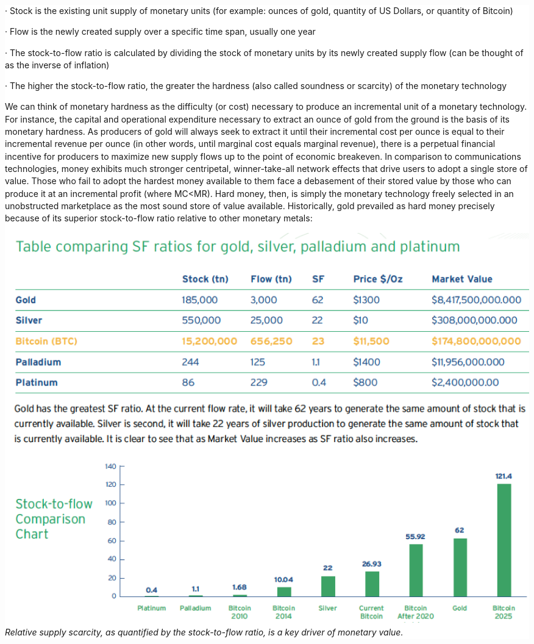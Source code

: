 · Stock is the existing unit supply of monetary units (for example: ounces of gold, quantity of US Dollars, or quantity of Bitcoin)

· Flow is the newly created supply over a specific time span, usually one year

· The stock-to-flow ratio is calculated by dividing the stock of monetary units by its newly created supply flow (can be thought of as the inverse of inflation)

· The higher the stock-to-flow ratio, the greater the hardness (also called soundness or scarcity) of the monetary technology

We can think of monetary hardness as the difficulty (or cost) necessary to produce an incremental unit of a monetary technology. For instance, the capital and operational expenditure necessary to extract an ounce of gold from the ground is the basis of its monetary hardness. As producers of gold will always seek to extract it until their incremental cost per ounce is equal to their incremental revenue per ounce (in other words, until marginal cost equals marginal revenue), there is a perpetual financial incentive for producers to maximize new supply flows up to the point of economic breakeven. In comparison to communications technologies, money exhibits much stronger centripetal, winner-take-all network effects that drive users to adopt a single store of value. Those who fail to adopt the hardest money available to them face a debasement of their stored value by those who can produce it at an incremental profit (where MC<MR). Hard money, then, is simply the monetary technology freely selected in an unobstructed marketplace as the most sound store of value available. Historically, gold prevailed as hard money precisely because of its superior stock-to-flow ratio relative to other monetary metals:

![](/assets/images/cy19/cy19m11/rb3.png)
*Relative supply scarcity, as quantified by the stock-to-flow ratio, is a key driver of monetary value.*
